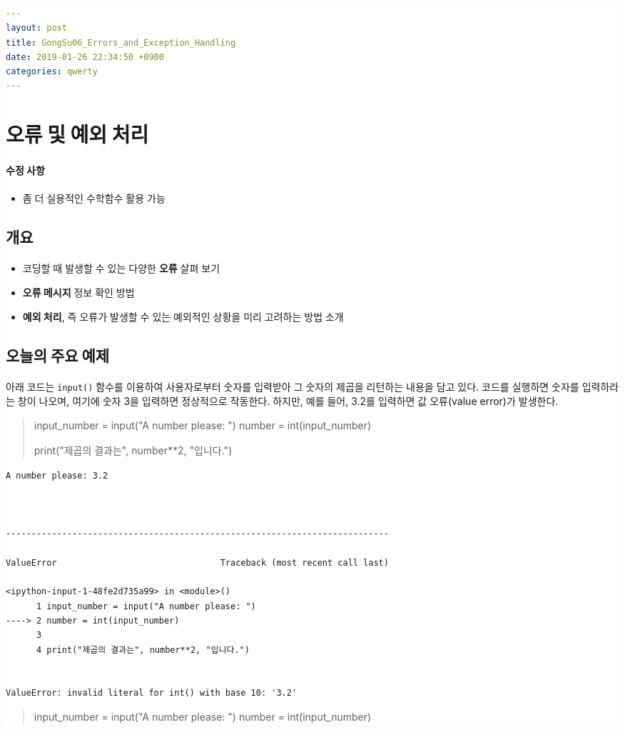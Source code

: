 ```yaml
---
layout: post
title: GongSu06_Errors_and_Exception_Handling
date: 2019-01-26 22:34:50 +0900
categories: qwerty
---
```

<h1>오류 및 예외 처리</h1>
<h4>수정 사항</h4>
<ul>
<li>좀 더 실용적인 수학함수 활용 가능</li>
</ul>
<h2>개요</h2>
<ul>
<li>
<p>코딩할 때 발생할 수 있는 다양한 <strong>오류</strong> 살펴 보기</p>
</li>
<li>
<p><strong>오류 메시지</strong> 정보 확인 방법</p>
</li>
<li>
<p><strong>예외 처리</strong>, 즉 오류가 발생할 수 있는 예외적인 상황을 미리 고려하는 방법 소개</p>
</li>
</ul>
<h2>오늘의 주요 예제</h2>
<p>아래 코드는 <code>input()</code> 함수를 이용하여 사용자로부터 숫자를 입력받아 
그 숫자의 제곱을 리턴하는 내용을 담고 있다. 
코드를 실행하면 숫자를 입력하라는 창이 나오며, 
여기에 숫자 3을 입력하면 정상적으로 작동한다. 
하지만, 예를 들어, 3.2를 입력하면 값 오류(value error)가 발생한다. </p>
<blockquote>
input_number = input("A number please: ")
number = int(input_number)

print("제곱의 결과는", number**2, "입니다.")
</blockquote>

<pre><code>A number please: 3.2



---------------------------------------------------------------------------

ValueError                                Traceback (most recent call last)

&lt;ipython-input-1-48fe2d735a99&gt; in &lt;module&gt;()
      1 input_number = input("A number please: ")
----&gt; 2 number = int(input_number)
      3 
      4 print("제곱의 결과는", number**2, "입니다.")


ValueError: invalid literal for int() with base 10: '3.2'
</code></pre>
<blockquote>
input_number = input("A number please: ")
number = int(input_number)
